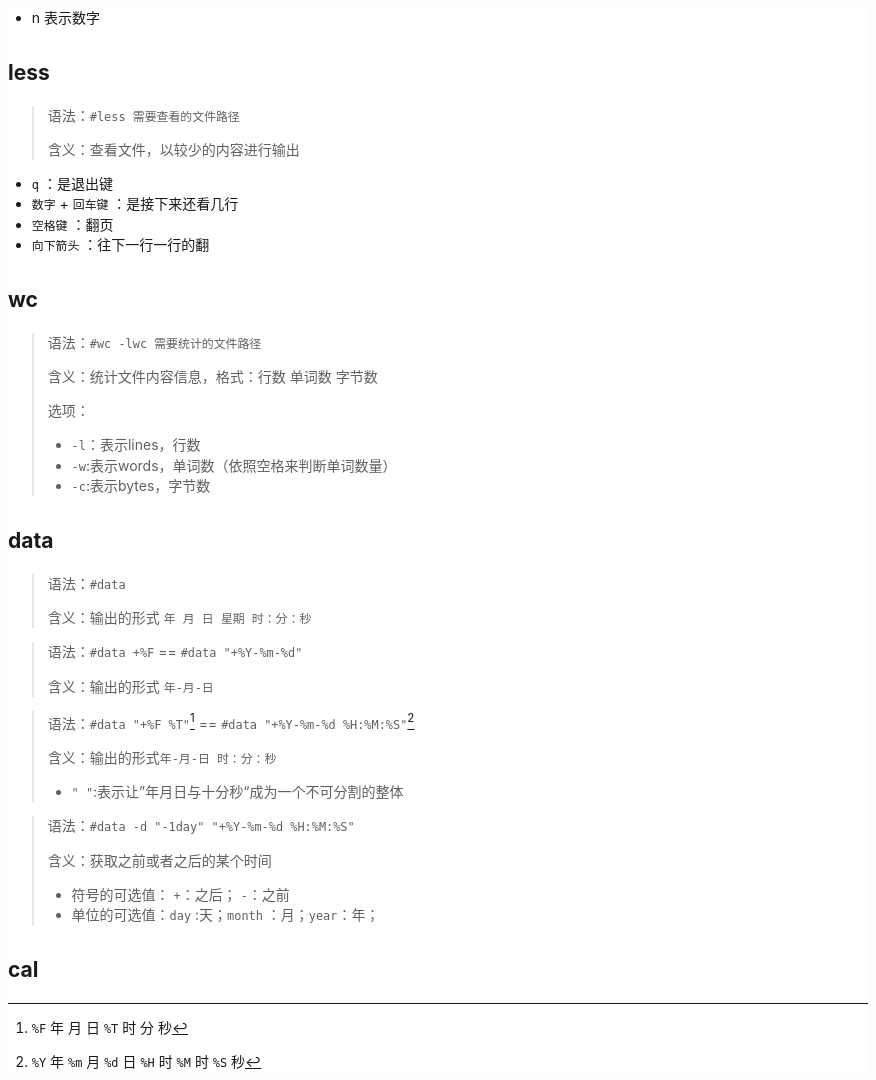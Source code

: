* n 表示数字

## less

> 语法：`#less 需要查看的文件路径`
>
> 含义：查看文件，以较少的内容进行输出

* `q` ：是退出键
* `数字` + `回车键` ：是接下来还看几行
* `空格键` ：翻页
* `向下箭头` ：往下一行一行的翻

## wc

> 语法：`#wc -lwc 需要统计的文件路径`
>
> 含义：统计文件内容信息，格式：行数 单词数 字节数
>
> 选项：
>
> * `-l`：表示lines，行数
> * `-w`:表示words，单词数（依照空格来判断单词数量）
> * `-c`:表示bytes，字节数

## data

> 语法：`#data`
>
> 含义：输出的形式 `年 月 日 星期 时：分：秒`

> 语法：`#data +%F` == `#data "+%Y-%m-%d"`
>
> 含义：输出的形式 `年-月-日`

> 语法：`#data "+%F %T"`[^注释1] == `#data "+%Y-%m-%d %H:%M:%S"`[^注释2]
>
> 含义：输出的形式`年-月-日 时：分：秒`
>
> * `" "`:表示让”年月日与十分秒“成为一个不可分割的整体

> 语法：`#data -d "-1day" "+%Y-%m-%d %H:%M:%S"`
>
> 含义：获取之前或者之后的某个时间
>
> *  符号的可选值： `+`：之后； `-`：之前
> * 单位的可选值：`day` :天；`month` ：月；`year`：年；

[^注释1]:`%F` 年 月 日	`%T` 时 分 秒
[^注释2]:`%Y` 年	`%m` 月	`%d` 日	`%H` 时	`%M` 时	`%S` 秒

## cal
